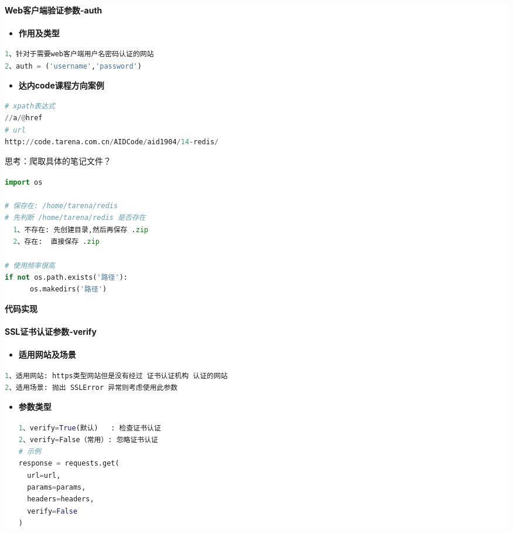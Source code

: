 #### **Web客户端验证参数-auth**

- **作用及类型**

```python
1、针对于需要web客户端用户名密码认证的网站
2、auth = ('username','password')
```

- **达内code课程方向案例**

```python
# xpath表达式
//a/@href
# url 
http://code.tarena.com.cn/AIDCode/aid1904/14-redis/
```

思考：爬取具体的笔记文件？

```python
import os

# 保存在: /home/tarena/redis
# 先判断 /home/tarena/redis 是否存在
  1、不存在: 先创建目录,然后再保存 .zip
  2、存在:  直接保存 .zip
    
# 使用频率很高
if not os.path.exists('路径'):
      os.makedirs('路径')
```

**代码实现**

```python

```

#### **SSL证书认证参数-verify**

- **适用网站及场景**

```python
1、适用网站: https类型网站但是没有经过 证书认证机构 认证的网站
2、适用场景: 抛出 SSLError 异常则考虑使用此参数
```

- **参数类型**

  ```python
  1、verify=True(默认)   : 检查证书认证
  2、verify=False（常用）: 忽略证书认证
  # 示例
  response = requests.get(
  	url=url,
  	params=params,
  	headers=headers,
  	verify=False
  )
  ```
